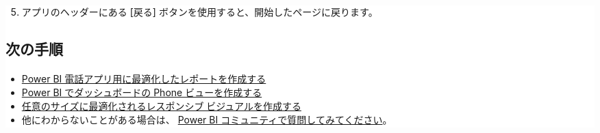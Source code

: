 5. アプリのヘッダーにある [戻る] ボタンを使用すると、開始したページに戻ります。


## <a name="next-steps"></a>次の手順
* [Power BI 電話アプリ用に最適化したレポートを作成する](../../desktop-create-phone-report.md)
* [Power BI でダッシュボードの Phone ビューを作成する](../../service-create-dashboard-mobile-phone-view.md)
* [任意のサイズに最適化されるレスポンシブ ビジュアルを作成する](../../visuals/desktop-create-responsive-visuals.md)
* 他にわからないことがある場合は、 [Power BI コミュニティで質問してみてください](http://community.powerbi.com/)。

